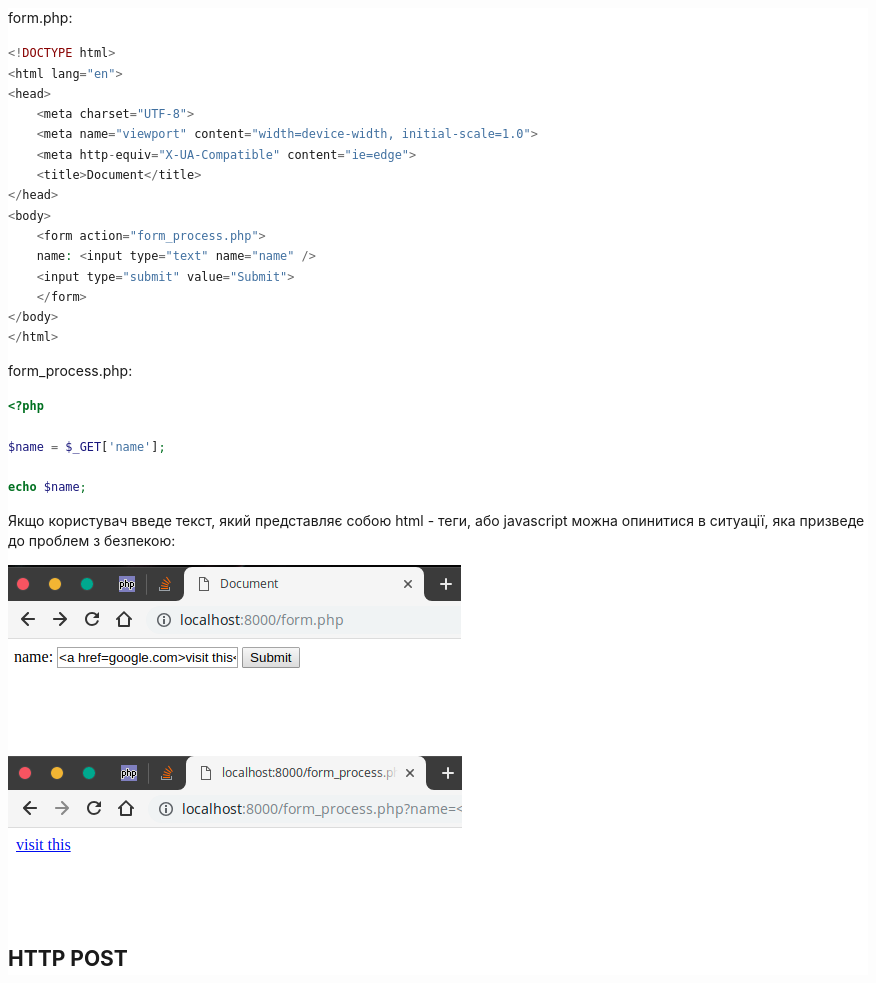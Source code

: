 form.php:
```php
<!DOCTYPE html>
<html lang="en">
<head>
    <meta charset="UTF-8">
    <meta name="viewport" content="width=device-width, initial-scale=1.0">
    <meta http-equiv="X-UA-Compatible" content="ie=edge">
    <title>Document</title>
</head>
<body>
    <form action="form_process.php">
    name: <input type="text" name="name" />
    <input type="submit" value="Submit">
    </form>
</body>
</html>
```

form_process.php:
```php
<?php

$name = $_GET['name'];

echo $name;
```

Якщо користувач введе текст, який представляє собою html - теги, або javascript можна опинитися в ситуації, яка призведе до проблем з безпекою:

![](../resources/img/http/img-2.png)

![](../resources/img/http/img-3.png)

## HTTP POST
